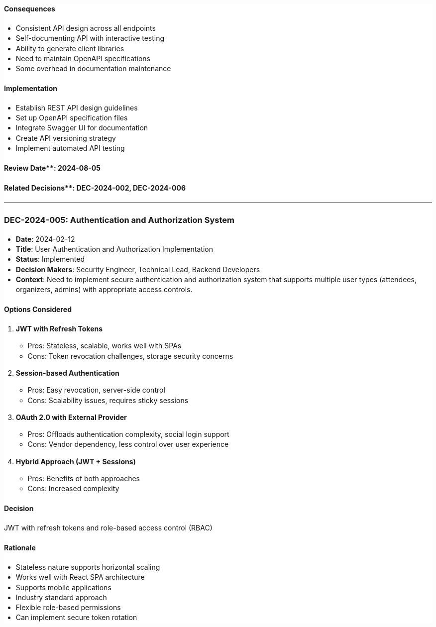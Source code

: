 #### Consequences
- Consistent API design across all endpoints
- Self-documenting API with interactive testing
- Ability to generate client libraries
- Need to maintain OpenAPI specifications
- Some overhead in documentation maintenance

#### Implementation
- Establish REST API design guidelines
- Set up OpenAPI specification files
- Integrate Swagger UI for documentation
- Create API versioning strategy
- Implement automated API testing

#### Review Date**: 2024-08-05
#### Related Decisions**: DEC-2024-002, DEC-2024-006

---

### DEC-2024-005: Authentication and Authorization System
- **Date**: 2024-02-12
- **Title**: User Authentication and Authorization Implementation
- **Status**: Implemented
- **Decision Makers**: Security Engineer, Technical Lead, Backend Developers
- **Context**: Need to implement secure authentication and authorization system that supports multiple user types (attendees, organizers, admins) with appropriate access controls.

#### Options Considered
1. **JWT with Refresh Tokens**
   - Pros: Stateless, scalable, works well with SPAs
   - Cons: Token revocation challenges, storage security concerns

2. **Session-based Authentication**
   - Pros: Easy revocation, server-side control
   - Cons: Scalability issues, requires sticky sessions

3. **OAuth 2.0 with External Provider**
   - Pros: Offloads authentication complexity, social login support
   - Cons: Vendor dependency, less control over user experience

4. **Hybrid Approach (JWT + Sessions)**
   - Pros: Benefits of both approaches
   - Cons: Increased complexity

#### Decision
JWT with refresh tokens and role-based access control (RBAC)

#### Rationale
- Stateless nature supports horizontal scaling
- Works well with React SPA architecture
- Supports mobile applications
- Industry standard approach
- Flexible role-based permissions
- Can implement secure token rotation
